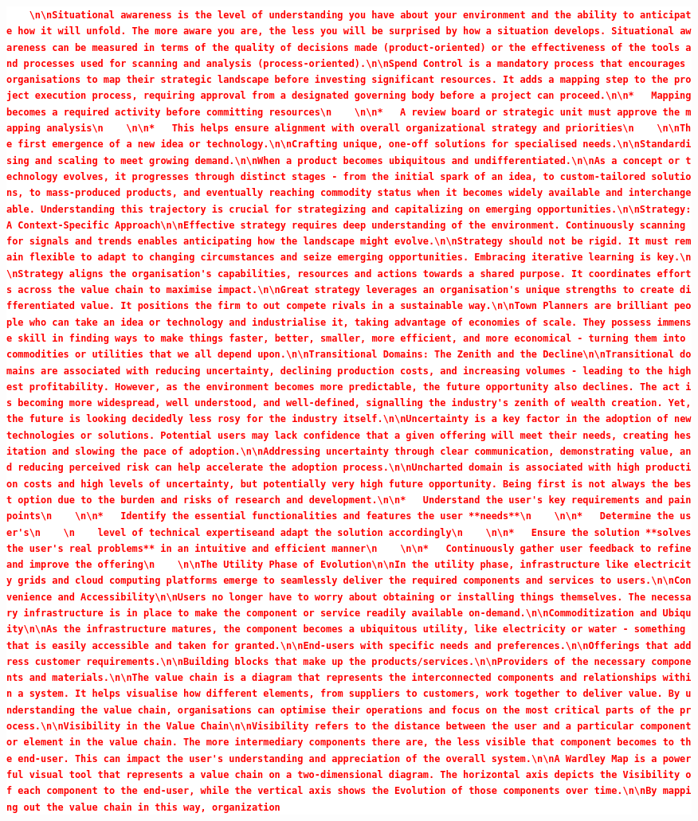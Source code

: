 ```json
    \n\nSituational awareness is the level of understanding you have about your environment and the ability to anticipate how it will unfold. The more aware you are, the less you will be surprised by how a situation develops. Situational awareness can be measured in terms of the quality of decisions made (product-oriented) or the effectiveness of the tools and processes used for scanning and analysis (process-oriented).\n\nSpend Control is a mandatory process that encourages organisations to map their strategic landscape before investing significant resources. It adds a mapping step to the project execution process, requiring approval from a designated governing body before a project can proceed.\n\n*   Mapping becomes a required activity before committing resources\n    \n\n*   A review board or strategic unit must approve the mapping analysis\n    \n\n*   This helps ensure alignment with overall organizational strategy and priorities\n    \n\nThe first emergence of a new idea or technology.\n\nCrafting unique, one-off solutions for specialised needs.\n\nStandardising and scaling to meet growing demand.\n\nWhen a product becomes ubiquitous and undifferentiated.\n\nAs a concept or technology evolves, it progresses through distinct stages - from the initial spark of an idea, to custom-tailored solutions, to mass-produced products, and eventually reaching commodity status when it becomes widely available and interchangeable. Understanding this trajectory is crucial for strategizing and capitalizing on emerging opportunities.\n\nStrategy: A Context-Specific Approach\n\nEffective strategy requires deep understanding of the environment. Continuously scanning for signals and trends enables anticipating how the landscape might evolve.\n\nStrategy should not be rigid. It must remain flexible to adapt to changing circumstances and seize emerging opportunities. Embracing iterative learning is key.\n\nStrategy aligns the organisation's capabilities, resources and actions towards a shared purpose. It coordinates efforts across the value chain to maximise impact.\n\nGreat strategy leverages an organisation's unique strengths to create differentiated value. It positions the firm to out compete rivals in a sustainable way.\n\nTown Planners are brilliant people who can take an idea or technology and industrialise it, taking advantage of economies of scale. They possess immense skill in finding ways to make things faster, better, smaller, more efficient, and more economical - turning them into commodities or utilities that we all depend upon.\n\nTransitional Domains: The Zenith and the Decline\n\nTransitional domains are associated with reducing uncertainty, declining production costs, and increasing volumes - leading to the highest profitability. However, as the environment becomes more predictable, the future opportunity also declines. The act is becoming more widespread, well understood, and well-defined, signalling the industry's zenith of wealth creation. Yet, the future is looking decidedly less rosy for the industry itself.\n\nUncertainty is a key factor in the adoption of new technologies or solutions. Potential users may lack confidence that a given offering will meet their needs, creating hesitation and slowing the pace of adoption.\n\nAddressing uncertainty through clear communication, demonstrating value, and reducing perceived risk can help accelerate the adoption process.\n\nUncharted domain is associated with high production costs and high levels of uncertainty, but potentially very high future opportunity. Being first is not always the best option due to the burden and risks of research and development.\n\n*   Understand the user's key requirements and pain points\n    \n\n*   Identify the essential functionalities and features the user **needs**\n    \n\n*   Determine the user's\n    \n    level of technical expertiseand adapt the solution accordingly\n    \n\n*   Ensure the solution **solves the user's real problems** in an intuitive and efficient manner\n    \n\n*   Continuously gather user feedback to refine and improve the offering\n    \n\nThe Utility Phase of Evolution\n\nIn the utility phase, infrastructure like electricity grids and cloud computing platforms emerge to seamlessly deliver the required components and services to users.\n\nConvenience and Accessibility\n\nUsers no longer have to worry about obtaining or installing things themselves. The necessary infrastructure is in place to make the component or service readily available on-demand.\n\nCommoditization and Ubiquity\n\nAs the infrastructure matures, the component becomes a ubiquitous utility, like electricity or water - something that is easily accessible and taken for granted.\n\nEnd-users with specific needs and preferences.\n\nOfferings that address customer requirements.\n\nBuilding blocks that make up the products/services.\n\nProviders of the necessary components and materials.\n\nThe value chain is a diagram that represents the interconnected components and relationships within a system. It helps visualise how different elements, from suppliers to customers, work together to deliver value. By understanding the value chain, organisations can optimise their operations and focus on the most critical parts of the process.\n\nVisibility in the Value Chain\n\nVisibility refers to the distance between the user and a particular component or element in the value chain. The more intermediary components there are, the less visible that component becomes to the end-user. This can impact the user's understanding and appreciation of the overall system.\n\nA Wardley Map is a powerful visual tool that represents a value chain on a two-dimensional diagram. The horizontal axis depicts the Visibility of each component to the end-user, while the vertical axis shows the Evolution of those components over time.\n\nBy mapping out the value chain in this way, organization
```